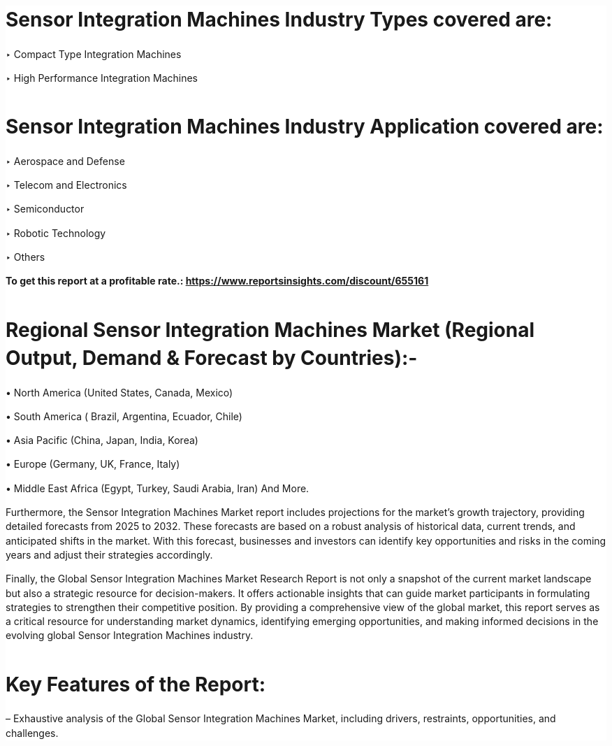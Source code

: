 # <strong>Sensor Integration Machines Industry Types covered are:</strong>

‣ Compact Type Integration Machines

‣ High Performance Integration Machines

# <strong>Sensor Integration Machines Industry Application covered are:</strong>

‣ Aerospace and Defense

‣ Telecom and Electronics

‣ Semiconductor

‣ Robotic Technology

‣ Others

<strong>To get this report at a profitable rate.: <a href=https://www.reportsinsights.com/discount/655161>https://www.reportsinsights.com/discount/655161</a></strong>

# <strong>Regional Sensor Integration Machines Market (Regional Output, Demand &amp; Forecast by Countries):-</strong>

• North America (United States, Canada, Mexico)

• South America ( Brazil, Argentina, Ecuador, Chile)

• Asia Pacific (China, Japan, India, Korea)

• Europe (Germany, UK, France, Italy)

• Middle East Africa (Egypt, Turkey, Saudi Arabia, Iran) And More.

Furthermore, the Sensor Integration Machines Market report includes projections for the market’s growth trajectory, providing detailed forecasts from 2025 to 2032. These forecasts are based on a robust analysis of historical data, current trends, and anticipated shifts in the market. With this forecast, businesses and investors can identify key opportunities and risks in the coming years and adjust their strategies accordingly.

Finally, the Global Sensor Integration Machines Market Research Report is not only a snapshot of the current market landscape but also a strategic resource for decision-makers. It offers actionable insights that can guide market participants in formulating strategies to strengthen their competitive position. By providing a comprehensive view of the global market, this report serves as a critical resource for understanding market dynamics, identifying emerging opportunities, and making informed decisions in the evolving global Sensor Integration Machines industry.

# <strong>Key Features of the Report:</strong>

– Exhaustive analysis of the Global Sensor Integration Machines Market, including drivers, restraints, opportunities, and challenges.
